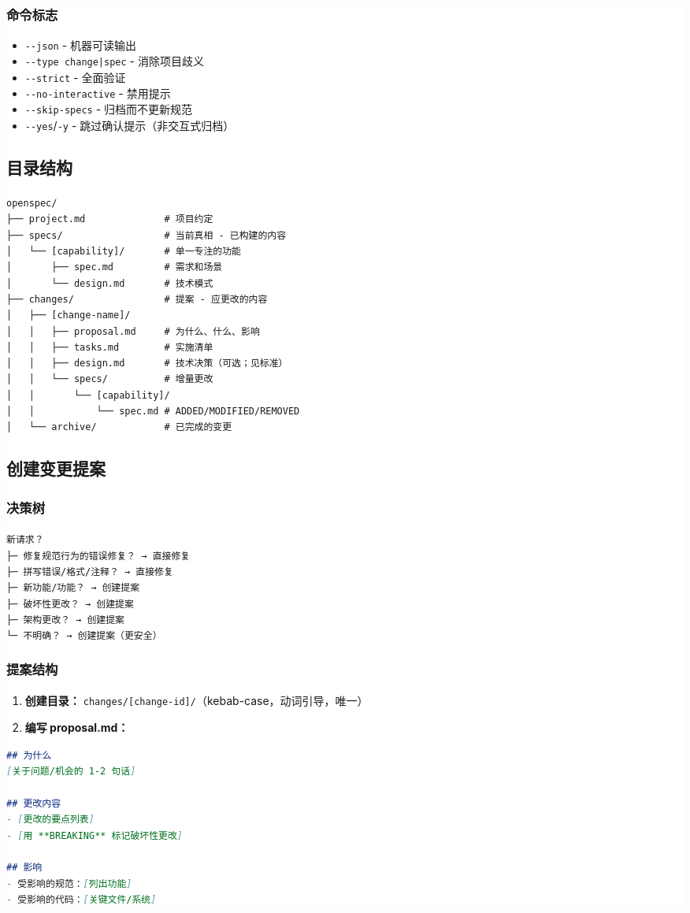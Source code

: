 ### 命令标志

- `--json` - 机器可读输出
- `--type change|spec` - 消除项目歧义
- `--strict` - 全面验证
- `--no-interactive` - 禁用提示
- `--skip-specs` - 归档而不更新规范
- `--yes`/`-y` - 跳过确认提示（非交互式归档）

## 目录结构

```
openspec/
├── project.md              # 项目约定
├── specs/                  # 当前真相 - 已构建的内容
│   └── [capability]/       # 单一专注的功能
│       ├── spec.md         # 需求和场景
│       └── design.md       # 技术模式
├── changes/                # 提案 - 应更改的内容
│   ├── [change-name]/
│   │   ├── proposal.md     # 为什么、什么、影响
│   │   ├── tasks.md        # 实施清单
│   │   ├── design.md       # 技术决策（可选；见标准）
│   │   └── specs/          # 增量更改
│   │       └── [capability]/
│   │           └── spec.md # ADDED/MODIFIED/REMOVED
│   └── archive/            # 已完成的变更
```

## 创建变更提案

### 决策树

```
新请求？
├─ 修复规范行为的错误修复？ → 直接修复
├─ 拼写错误/格式/注释？ → 直接修复
├─ 新功能/功能？ → 创建提案
├─ 破坏性更改？ → 创建提案
├─ 架构更改？ → 创建提案
└─ 不明确？ → 创建提案（更安全）
```

### 提案结构

1. **创建目录：** `changes/[change-id]/`（kebab-case，动词引导，唯一）

2. **编写 proposal.md：**
```markdown
## 为什么
[关于问题/机会的 1-2 句话]

## 更改内容
- [更改的要点列表]
- [用 **BREAKING** 标记破坏性更改]

## 影响
- 受影响的规范：[列出功能]
- 受影响的代码：[关键文件/系统]
```
